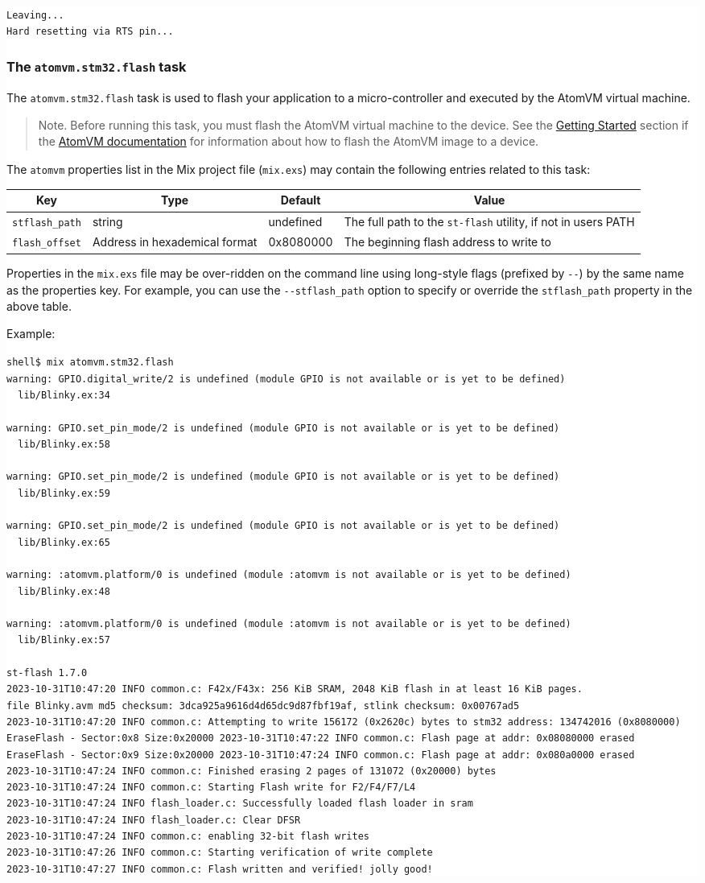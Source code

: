     Leaving...
    Hard resetting via RTS pin...

### The `atomvm.stm32.flash` task

The `atomvm.stm32.flash` task is used to flash your application to a micro-controller and executed by the AtomVM virtual machine.

> Note.  Before running this task, you must flash the AtomVM virtual machine to the device.  See the [Getting Started](https://www.atomvm.net/doc/master/getting-started-guide.html) section if the [AtomVM documentation](https://www.atomvm.net/doc/master/) for information about how to flash the AtomVM image to a device.

The `atomvm` properties list in the Mix project file (`mix.exs`) may contain the following entries related to this task:

| Key | Type | Default | Value |
|-----|------|----------|-------|
| `stflash_path` | string | undefined | The full path to the `st-flash` utility, if not in users PATH |
| `flash_offset` | Address in hexademical format | 0x8080000 | The beginning flash address to write to  |

Properties in the `mix.exs` file may be over-ridden on the command line using long-style flags (prefixed by `--`) by the same name as the properties key.  For example, you can use the `--stflash_path` option to specify or override the `stflash_path` property in the above table.

Example:

    shell$ mix atomvm.stm32.flash
    warning: GPIO.digital_write/2 is undefined (module GPIO is not available or is yet to be defined)
      lib/Blinky.ex:34

    warning: GPIO.set_pin_mode/2 is undefined (module GPIO is not available or is yet to be defined)
      lib/Blinky.ex:58

    warning: GPIO.set_pin_mode/2 is undefined (module GPIO is not available or is yet to be defined)
      lib/Blinky.ex:59
    
    warning: GPIO.set_pin_mode/2 is undefined (module GPIO is not available or is yet to be defined)
      lib/Blinky.ex:65

    warning: :atomvm.platform/0 is undefined (module :atomvm is not available or is yet to be defined)
      lib/Blinky.ex:48

    warning: :atomvm.platform/0 is undefined (module :atomvm is not available or is yet to be defined)
      lib/Blinky.ex:57

    st-flash 1.7.0
    2023-10-31T10:47:20 INFO common.c: F42x/F43x: 256 KiB SRAM, 2048 KiB flash in at least 16 KiB pages.
    file Blinky.avm md5 checksum: 3dca925a9616d4d65dc9d87fbf19af, stlink checksum: 0x00767ad5
    2023-10-31T10:47:20 INFO common.c: Attempting to write 156172 (0x2620c) bytes to stm32 address: 134742016 (0x8080000)
    EraseFlash - Sector:0x8 Size:0x20000 2023-10-31T10:47:22 INFO common.c: Flash page at addr: 0x08080000 erased
    EraseFlash - Sector:0x9 Size:0x20000 2023-10-31T10:47:24 INFO common.c: Flash page at addr: 0x080a0000 erased
    2023-10-31T10:47:24 INFO common.c: Finished erasing 2 pages of 131072 (0x20000) bytes
    2023-10-31T10:47:24 INFO common.c: Starting Flash write for F2/F4/F7/L4
    2023-10-31T10:47:24 INFO flash_loader.c: Successfully loaded flash loader in sram
    2023-10-31T10:47:24 INFO flash_loader.c: Clear DFSR
    2023-10-31T10:47:24 INFO common.c: enabling 32-bit flash writes
    2023-10-31T10:47:26 INFO common.c: Starting verification of write complete
    2023-10-31T10:47:27 INFO common.c: Flash written and verified! jolly good!
